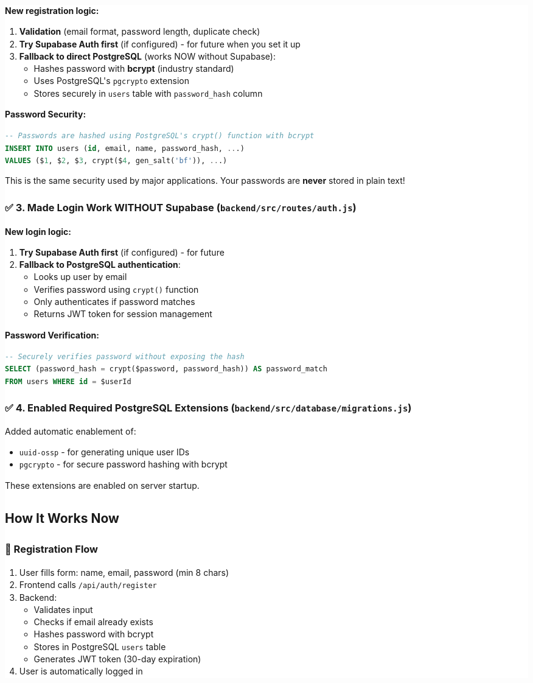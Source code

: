 **New registration logic:**

1. **Validation** (email format, password length, duplicate check)
2. **Try Supabase Auth first** (if configured) - for future when you set it up
3. **Fallback to direct PostgreSQL** (works NOW without Supabase):
   - Hashes password with **bcrypt** (industry standard)
   - Uses PostgreSQL's `pgcrypto` extension
   - Stores securely in `users` table with `password_hash` column

**Password Security:**
```sql
-- Passwords are hashed using PostgreSQL's crypt() function with bcrypt
INSERT INTO users (id, email, name, password_hash, ...)
VALUES ($1, $2, $3, crypt($4, gen_salt('bf')), ...)
```

This is the same security used by major applications. Your passwords are **never** stored in plain text!

### ✅ 3. Made Login Work WITHOUT Supabase (`backend/src/routes/auth.js`)

**New login logic:**

1. **Try Supabase Auth first** (if configured) - for future
2. **Fallback to PostgreSQL authentication**:
   - Looks up user by email
   - Verifies password using `crypt()` function
   - Only authenticates if password matches
   - Returns JWT token for session management

**Password Verification:**
```sql
-- Securely verifies password without exposing the hash
SELECT (password_hash = crypt($password, password_hash)) AS password_match
FROM users WHERE id = $userId
```

### ✅ 4. Enabled Required PostgreSQL Extensions (`backend/src/database/migrations.js`)

Added automatic enablement of:
- `uuid-ossp` - for generating unique user IDs
- `pgcrypto` - for secure password hashing with bcrypt

These extensions are enabled on server startup.

## How It Works Now

### 🎯 Registration Flow

1. User fills form: name, email, password (min 8 chars)
2. Frontend calls `/api/auth/register`
3. Backend:
   - Validates input
   - Checks if email already exists
   - Hashes password with bcrypt
   - Stores in PostgreSQL `users` table
   - Generates JWT token (30-day expiration)
4. User is automatically logged in
